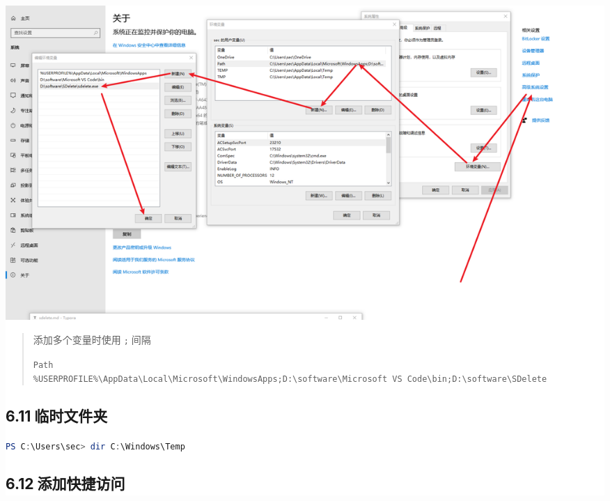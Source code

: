 ![添加环境变量](./../../../../../../images/Windows%2010/%E4%BD%BF%E7%94%A8/%E6%B7%BB%E5%8A%A0%E7%8E%AF%E5%A2%83%E5%8F%98%E9%87%8F.png)

> 添加多个变量时使用 `;` 间隔
>
> ```
> Path
> %USERPROFILE%\AppData\Local\Microsoft\WindowsApps;D:\software\Microsoft VS Code\bin;D:\software\SDelete
> ```

## 6.11 临时文件夹

```powershell
PS C:\Users\sec> dir C:\Windows\Temp
```

## 6.12 添加快捷访问

